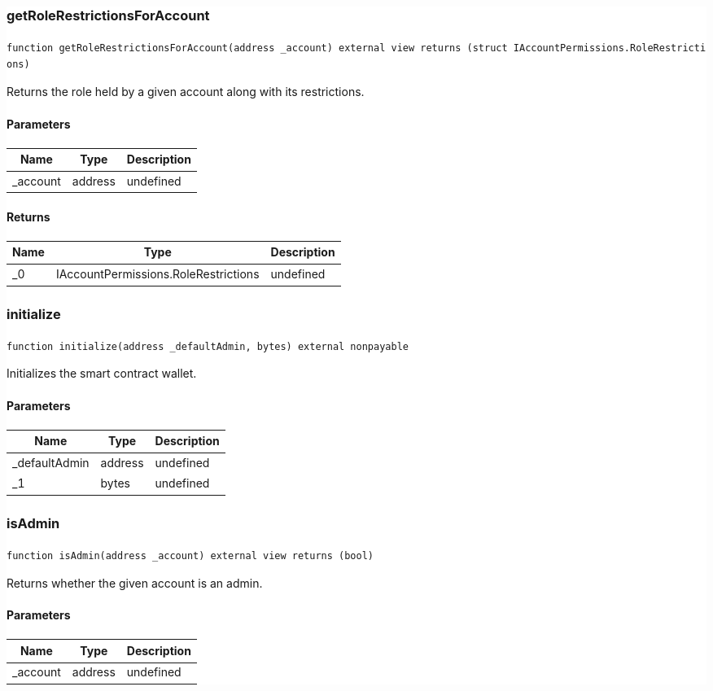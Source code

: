 ### getRoleRestrictionsForAccount

```solidity
function getRoleRestrictionsForAccount(address _account) external view returns (struct IAccountPermissions.RoleRestrictions)
```

Returns the role held by a given account along with its restrictions.



#### Parameters

| Name | Type | Description |
|---|---|---|
| _account | address | undefined |

#### Returns

| Name | Type | Description |
|---|---|---|
| _0 | IAccountPermissions.RoleRestrictions | undefined |

### initialize

```solidity
function initialize(address _defaultAdmin, bytes) external nonpayable
```

Initializes the smart contract wallet.



#### Parameters

| Name | Type | Description |
|---|---|---|
| _defaultAdmin | address | undefined |
| _1 | bytes | undefined |

### isAdmin

```solidity
function isAdmin(address _account) external view returns (bool)
```

Returns whether the given account is an admin.



#### Parameters

| Name | Type | Description |
|---|---|---|
| _account | address | undefined |
